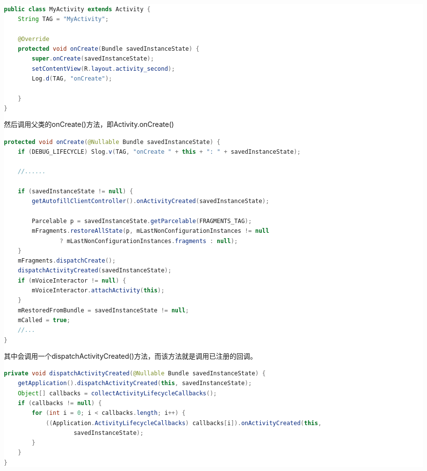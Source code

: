 ```java
public class MyActivity extends Activity {
    String TAG = "MyActivity";

    @Override
    protected void onCreate(Bundle savedInstanceState) {
        super.onCreate(savedInstanceState);
        setContentView(R.layout.activity_second);
        Log.d(TAG, "onCreate");

    }
}
```

然后调用父类的onCreate()方法，即Activity.onCreate()

```java
protected void onCreate(@Nullable Bundle savedInstanceState) {
    if (DEBUG_LIFECYCLE) Slog.v(TAG, "onCreate " + this + ": " + savedInstanceState);

    //......

    if (savedInstanceState != null) {
        getAutofillClientController().onActivityCreated(savedInstanceState);

        Parcelable p = savedInstanceState.getParcelable(FRAGMENTS_TAG);
        mFragments.restoreAllState(p, mLastNonConfigurationInstances != null
                ? mLastNonConfigurationInstances.fragments : null);
    }
    mFragments.dispatchCreate();
    dispatchActivityCreated(savedInstanceState);
    if (mVoiceInteractor != null) {
        mVoiceInteractor.attachActivity(this);
    }
    mRestoredFromBundle = savedInstanceState != null;
    mCalled = true;
    //...
}
```

其中会调用一个dispatchActivityCreated()方法，而该方法就是调用已注册的回调。

```java
private void dispatchActivityCreated(@Nullable Bundle savedInstanceState) {
    getApplication().dispatchActivityCreated(this, savedInstanceState);
    Object[] callbacks = collectActivityLifecycleCallbacks();
    if (callbacks != null) {
        for (int i = 0; i < callbacks.length; i++) {
            ((Application.ActivityLifecycleCallbacks) callbacks[i]).onActivityCreated(this,
                    savedInstanceState);
        }
    }
}
```
